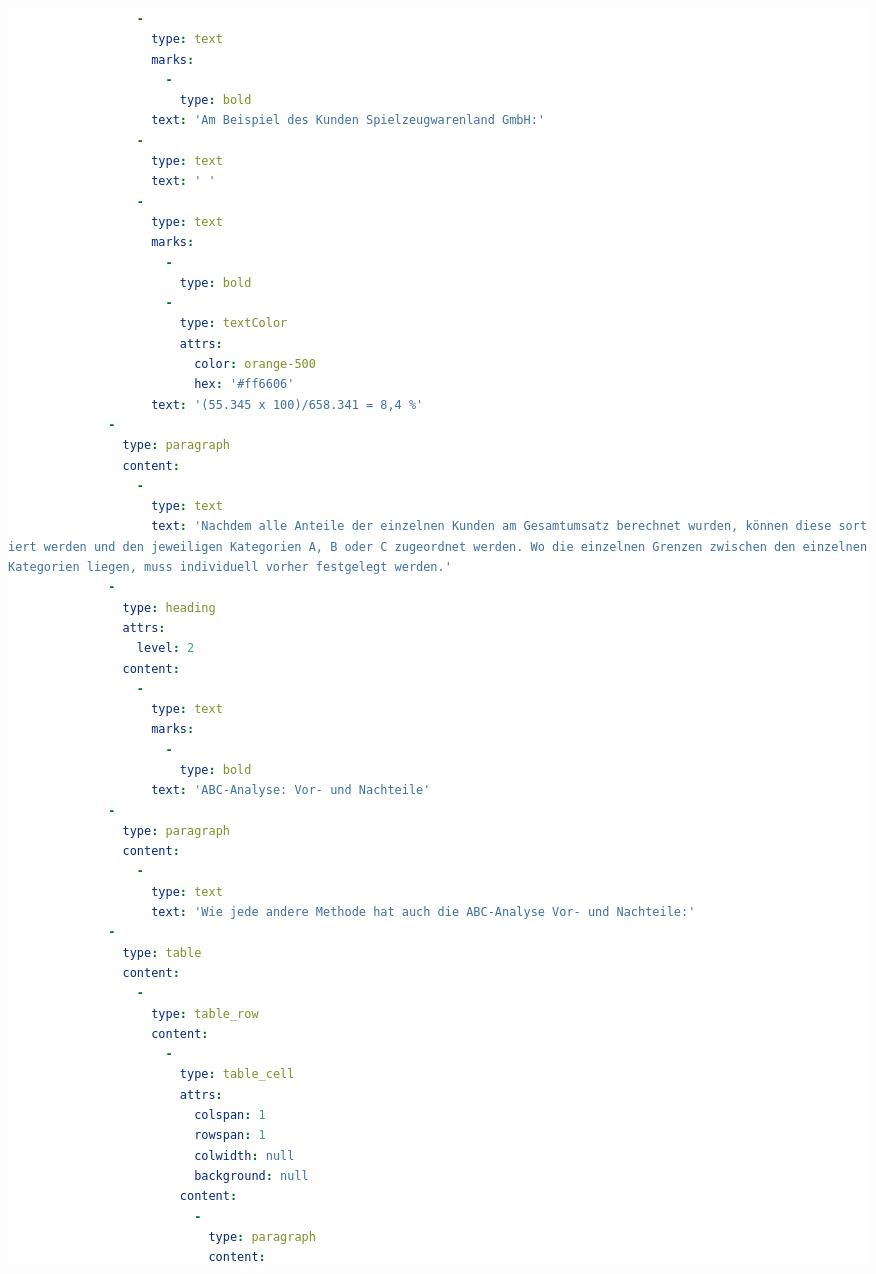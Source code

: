 ```yaml
                  -
                    type: text
                    marks:
                      -
                        type: bold
                    text: 'Am Beispiel des Kunden Spielzeugwarenland GmbH:'
                  -
                    type: text
                    text: ' '
                  -
                    type: text
                    marks:
                      -
                        type: bold
                      -
                        type: textColor
                        attrs:
                          color: orange-500
                          hex: '#ff6606'
                    text: '(55.345 x 100)/658.341 = 8,4 %'
              -
                type: paragraph
                content:
                  -
                    type: text
                    text: 'Nachdem alle Anteile der einzelnen Kunden am Gesamtumsatz berechnet wurden, können diese sortiert werden und den jeweiligen Kategorien A, B oder C zugeordnet werden. Wo die einzelnen Grenzen zwischen den einzelnen Kategorien liegen, muss individuell vorher festgelegt werden.'
              -
                type: heading
                attrs:
                  level: 2
                content:
                  -
                    type: text
                    marks:
                      -
                        type: bold
                    text: 'ABC-Analyse: Vor- und Nachteile'
              -
                type: paragraph
                content:
                  -
                    type: text
                    text: 'Wie jede andere Methode hat auch die ABC-Analyse Vor- und Nachteile:'
              -
                type: table
                content:
                  -
                    type: table_row
                    content:
                      -
                        type: table_cell
                        attrs:
                          colspan: 1
                          rowspan: 1
                          colwidth: null
                          background: null
                        content:
                          -
                            type: paragraph
                            content:
```